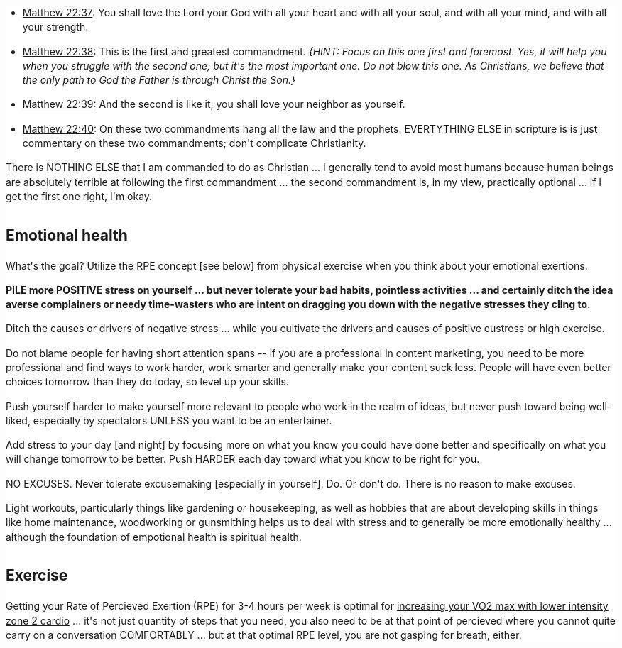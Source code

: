 * [Matthew 22:37](https://www.biblestudytools.com/matthew/22-37-compare.html): You shall love the Lord your God with all your heart and with all your soul, and with all your mind, and with all your strength.

* [Matthew 22:38](https://www.biblestudytools.com/matthew/22-38-compare.html): This is the first and greatest commandment. *{HINT: Focus on this one first and foremost. Yes, it will help you when you struggle with the second one; but it's the most important one. Do not blow this one. As Christians, we believe that the only path to God the Father is through Christ the Son.}*

* [Matthew 22:39](https://www.biblestudytools.com/matthew/22-39-compare.html): And the second is like it, you shall love your neighbor as yourself.

* [Matthew 22:40](https://www.biblestudytools.com/matthew/22-40-compare.html): On these two commandments hang all the law and the prophets. EVERTYTHING ELSE in scripture is is just commentary on these two commandments; don't complicate Christianity.

There is NOTHING ELSE that I am commanded to do as Christian ... I generally tend to avoid most humans because human beings are absolutely terrible at following the first commandment ... the second commandment is, in my view, practically optional ... if I get the first one right, I'm okay.

## Emotional health

What's the goal?  Utilize the RPE concept [see below] from physical exercise when you think about your emotional exertions.

**PILE more POSITIVE stress on yourself ... but never tolerate your bad habits, pointless activities ... and certainly ditch the idea averse complainers or needy time-wasters who are intent on dragging you down with the negative stresses they cling to.**

Ditch the causes or drivers of negative stress ... while you cultivate the drivers and causes of positive eustress or high exercise.

Do not blame people for having short attention spans -- if you are a professional in content marketing, you need to be more professional and find ways to work harder, work smarter and generally make your content suck less. People will have even better choices tomorrow than they do today, so level up your skills.

Push yourself harder to make yourself more relevant to people who work in the realm of ideas, but never push toward being well-liked, especially by spectators UNLESS you want to be an entertainer.  

Add stress to your day [and night] by focusing more on what you know you could have done better and specifically on what you will change tomorrow to be better. Push HARDER each day toward what you know to be right for you.

NO EXCUSES. Never tolerate excusemaking [especially in yourself]. Do. Or don't do. There is no reason to make excuses.

Light workouts, particularly things like gardening or housekeeping, as well as hobbies that are about developing skills in things like home maintenance,  woodworking or gunsmithing helps us to deal with stress and to generally be more emotionally healthy ... although the foundation of empotional health is spiritual health.

## Exercise

Getting your Rate of Percieved Exertion (RPE) for 3-4 hours per week is optimal for [increasing your VO2 max with lower intensity zone 2 cardio](https://www.youtube.com/watch?v=1RqY5EYOM0k) ... it's not just quantity of steps that you need, you also need to be at that point of percieved where you cannot quite carry on a conversation COMFORTABLY ... but at that optimal RPE level, you are not gasping for breath, either. 
